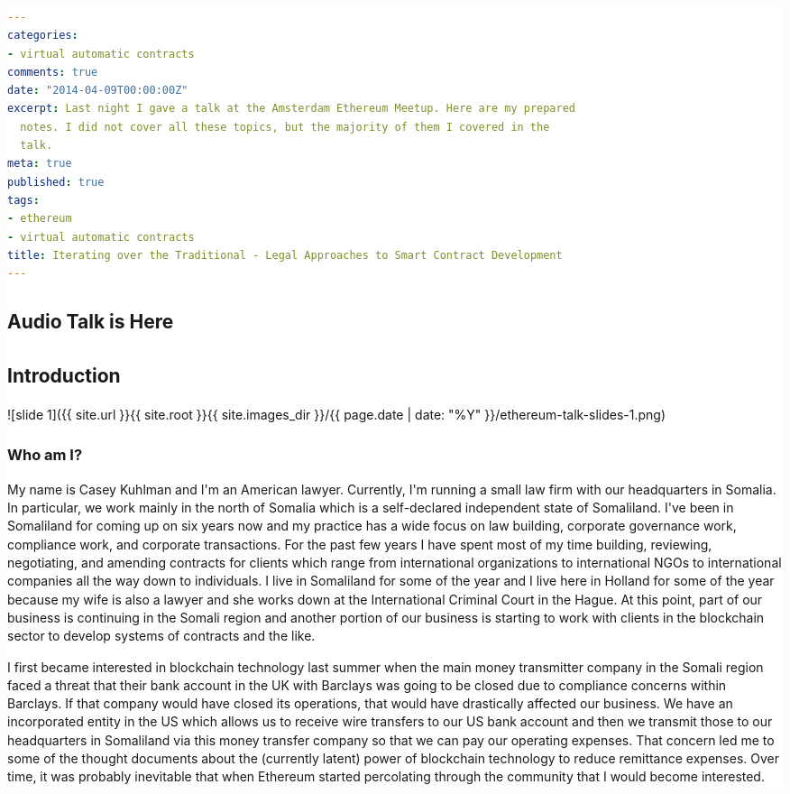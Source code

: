 ```yaml
---
categories:
- virtual automatic contracts
comments: true
date: "2014-04-09T00:00:00Z"
excerpt: Last night I gave a talk at the Amsterdam Ethereum Meetup. Here are my prepared
  notes. I did not cover all these topics, but the majority of them I covered in the
  talk.
meta: true
published: true
tags:
- ethereum
- virtual automatic contracts
title: Iterating over the Traditional - Legal Approaches to Smart Contract Development
---
```


## Audio Talk is Here

<iframe width="800" height="450" src="//www.youtube.com/embed/wnFqOfR5a7I" frameborder="0" allowfullscreen></iframe>

## Introduction

![slide 1]({{ site.url }}{{ site.root }}{{ site.images_dir }}/{{ page.date | date: "%Y" }}/ethereum-talk-slides-1.png)

### Who am I?

My name is Casey Kuhlman and I'm an American lawyer. Currently, I'm running a small law firm with our headquarters in Somalia. In particular, we work mainly in the north of Somalia which is a self-declared independent state of Somaliland. I've been in Somaliland for coming up on six years now and my practice has a wide focus on law building, corporate governance work, compliance work, and corporate transactions. For the past few years I have spent most of my time building, reviewing, negotiating, and amending contracts for clients which range from international organizations to international NGOs to international companies all the way down to individuals. I live in Somaliland for some of the year and I live here in Holland for some of the year because my wife is also a lawyer and she works down at the International Criminal Court in the Hague. At this point, part of our business is continuing in the Somali region and another portion of our business is starting to work with clients in the blockchain sector to develop systems of contracts and the like.

I first became interested in blockchain technology last summer when the main money transmitter company in the Somali region faced a threat that their bank account in the UK with Barclays was going to be closed due to compliance concerns within Barclays. If that company would have closed its operations, that would have drastically affected our business. We have an incorporated entity in the US which allows us to receive wire transfers to our US bank account and then we transmit those to our headquarters in Somaliland via this money transfer company so that we can pay our operating expenses. That concern led me to some of the thought documents about the (currently latent) power of blockchain technology to reduce remittance expenses. Over time, it was probably inevitable that when Ethereum started percolating through the community that I would become interested.
